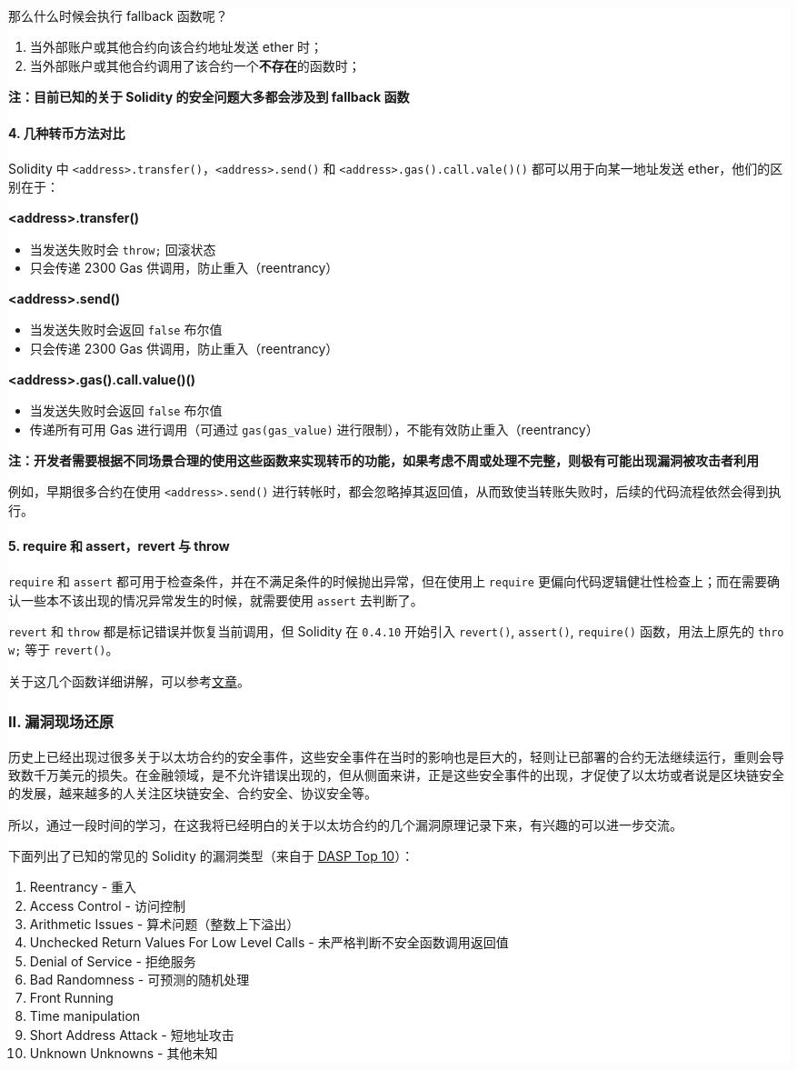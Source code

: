 
那么什么时候会执行 fallback 函数呢？

1. 当外部账户或其他合约向该合约地址发送 ether 时；
2. 当外部账户或其他合约调用了该合约一个**不存在**的函数时；

**注：目前已知的关于 Solidity 的安全问题大多都会涉及到 fallback 函数**

#### 4. 几种转币方法对比

Solidity 中 `<address>.transfer()`，`<address>.send()` 和 `<address>.gas().call.vale()()` 都可以用于向某一地址发送 ether，他们的区别在于：

**<address\>.transfer()**

- 当发送失败时会 `throw;` 回滚状态
- 只会传递 2300 Gas 供调用，防止重入（reentrancy）

**<address\>.send()**

- 当发送失败时会返回 `false` 布尔值
- 只会传递 2300 Gas 供调用，防止重入（reentrancy）

**<address\>.gas().call.value()()**

- 当发送失败时会返回 `false` 布尔值
- 传递所有可用 Gas 进行调用（可通过 `gas(gas_value)` 进行限制），不能有效防止重入（reentrancy）

**注：开发者需要根据不同场景合理的使用这些函数来实现转币的功能，如果考虑不周或处理不完整，则极有可能出现漏洞被攻击者利用**

例如，早期很多合约在使用 `<address>.send()` 进行转帐时，都会忽略掉其返回值，从而致使当转账失败时，后续的代码流程依然会得到执行。

#### 5. require 和 assert，revert 与 throw

`require` 和 `assert` 都可用于检查条件，并在不满足条件的时候抛出异常，但在使用上 `require` 更偏向代码逻辑健壮性检查上；而在需要确认一些本不该出现的情况异常发生的时候，就需要使用 `assert` 去判断了。

`revert` 和 `throw` 都是标记错误并恢复当前调用，但 Solidity 在 `0.4.10` 开始引入 `revert()`, `assert()`, `require()` 函数，用法上原先的 `throw;` 等于 `revert()`。

关于这几个函数详细讲解，可以参考[文章](https://medium.com/blockchannel/the-use-of-revert-assert-and-require-in-solidity-and-the-new-revert-opcode-in-the-evm-1a3a7990e06e)。

### II. 漏洞现场还原

历史上已经出现过很多关于以太坊合约的安全事件，这些安全事件在当时的影响也是巨大的，轻则让已部署的合约无法继续运行，重则会导致数千万美元的损失。在金融领域，是不允许错误出现的，但从侧面来讲，正是这些安全事件的出现，才促使了以太坊或者说是区块链安全的发展，越来越多的人关注区块链安全、合约安全、协议安全等。

所以，通过一段时间的学习，在这我将已经明白的关于以太坊合约的几个漏洞原理记录下来，有兴趣的可以进一步交流。

下面列出了已知的常见的 Solidity 的漏洞类型（来自于 [DASP Top 10](https://www.dasp.co/)）：

1. Reentrancy - 重入
2. Access Control - 访问控制
3. Arithmetic Issues - 算术问题（整数上下溢出）
4. Unchecked Return Values For Low Level Calls - 未严格判断不安全函数调用返回值
5. Denial of Service - 拒绝服务
6. Bad Randomness - 可预测的随机处理
7. Front Running
8. Time manipulation
9. Short Address Attack - 短地址攻击
10. Unknown Unknowns - 其他未知
